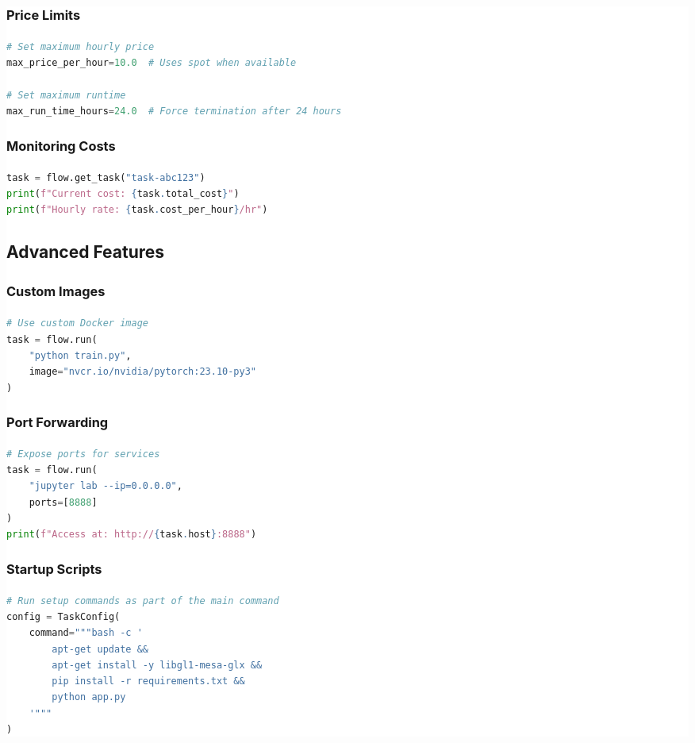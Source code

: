 ### Price Limits

```python
# Set maximum hourly price
max_price_per_hour=10.0  # Uses spot when available

# Set maximum runtime
max_run_time_hours=24.0  # Force termination after 24 hours
```

### Monitoring Costs

```python
task = flow.get_task("task-abc123")
print(f"Current cost: {task.total_cost}")
print(f"Hourly rate: {task.cost_per_hour}/hr")
```

## Advanced Features

### Custom Images

```python
# Use custom Docker image
task = flow.run(
    "python train.py",
    image="nvcr.io/nvidia/pytorch:23.10-py3"
)
```

### Port Forwarding

```python
# Expose ports for services
task = flow.run(
    "jupyter lab --ip=0.0.0.0",
    ports=[8888]
)
print(f"Access at: http://{task.host}:8888")
```

### Startup Scripts

```python
# Run setup commands as part of the main command
config = TaskConfig(
    command="""bash -c '
        apt-get update && 
        apt-get install -y libgl1-mesa-glx && 
        pip install -r requirements.txt && 
        python app.py
    '"""
)
```
